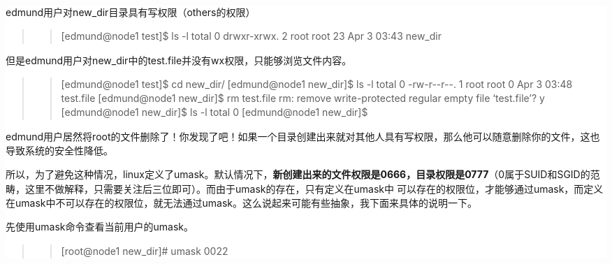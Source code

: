 


edmund用户对new_dir目录具有写权限（others的权限）





<blockquote>

> 
> [edmund@node1 test]$ ls -l
total 0
drwxr-xrwx. 2 root root 23 Apr 3 03:43 new_dir
> 
> 
</blockquote>




但是edmund用户对new_dir中的test.file并没有wx权限，只能够浏览文件内容。





<blockquote>

> 
> [edmund@node1 test]$ cd new_dir/
[edmund@node1 new_dir]$ ls -l
total 0
-rw-r--r--. 1 root root 0 Apr 3 03:48 test.file
[edmund@node1 new_dir]$ rm test.file
rm: remove write-protected regular empty file ‘test.file’? y
[edmund@node1 new_dir]$ ls -l
total 0
[edmund@node1 new_dir]$
> 
> 
</blockquote>




edmund用户居然将root的文件删除了！你发现了吧！如果一个目录创建出来就对其他人具有写权限，那么他可以随意删除你的文件，这也导致系统的安全性降低。




所以，为了避免这种情况，linux定义了umask。默认情况下，**新创建出来的文件权限是0666，目录权限是0777**（0属于SUID和SGID的范畴，这里不做解释，只需要关注后三位即可）。而由于umask的存在，只有定义在umask中 可以存在的权限位，才能够通过umask，而定义在umask中不可以存在的权限位，就无法通过umask。这么说起来可能有些抽象，我下面来具体的说明一下。




先使用umask命令查看当前用户的umask。





<blockquote>

> 
> [root@node1 new_dir]# umask
0022
> 
> 
</blockquote>
